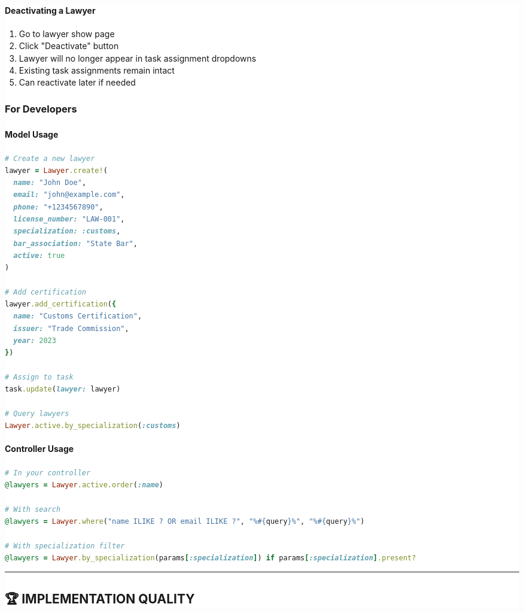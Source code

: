 #### Deactivating a Lawyer
1. Go to lawyer show page
2. Click "Deactivate" button
3. Lawyer will no longer appear in task assignment dropdowns
4. Existing task assignments remain intact
5. Can reactivate later if needed

### For Developers

#### Model Usage
```ruby
# Create a new lawyer
lawyer = Lawyer.create!(
  name: "John Doe",
  email: "john@example.com",
  phone: "+1234567890",
  license_number: "LAW-001",
  specialization: :customs,
  bar_association: "State Bar",
  active: true
)

# Add certification
lawyer.add_certification({
  name: "Customs Certification",
  issuer: "Trade Commission",
  year: 2023
})

# Assign to task
task.update(lawyer: lawyer)

# Query lawyers
Lawyer.active.by_specialization(:customs)
```

#### Controller Usage
```ruby
# In your controller
@lawyers = Lawyer.active.order(:name)

# With search
@lawyers = Lawyer.where("name ILIKE ? OR email ILIKE ?", "%#{query}%", "%#{query}%")

# With specialization filter
@lawyers = Lawyer.by_specialization(params[:specialization]) if params[:specialization].present?
```

---

## 🏆 IMPLEMENTATION QUALITY

